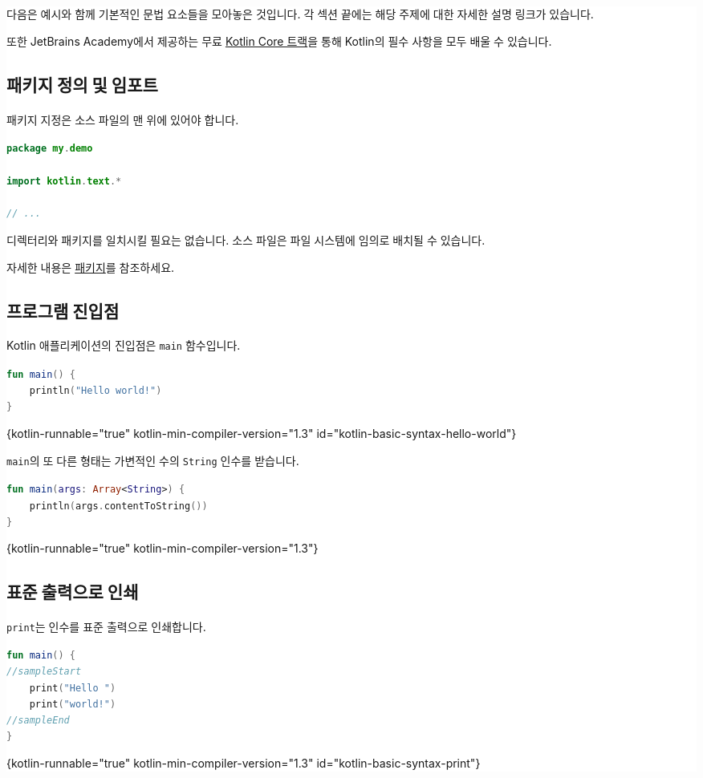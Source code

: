 [//]: # (title: 기본 문법)

다음은 예시와 함께 기본적인 문법 요소들을 모아놓은 것입니다. 각 섹션 끝에는 해당 주제에 대한 자세한 설명 링크가 있습니다.

또한 JetBrains Academy에서 제공하는 무료 [Kotlin Core 트랙](https://hyperskill.org/tracks?category=4&utm_source=jbkotlin_hs&utm_medium=referral&utm_campaign=kotlinlang-docs&utm_content=button_1&utm_term=22.03.23)을 통해 Kotlin의 필수 사항을 모두 배울 수 있습니다.

## 패키지 정의 및 임포트

패키지 지정은 소스 파일의 맨 위에 있어야 합니다.

```kotlin
package my.demo

import kotlin.text.*

// ...
```

디렉터리와 패키지를 일치시킬 필요는 없습니다. 소스 파일은 파일 시스템에 임의로 배치될 수 있습니다.

자세한 내용은 [패키지](packages.md)를 참조하세요.

## 프로그램 진입점

Kotlin 애플리케이션의 진입점은 `main` 함수입니다.

```kotlin
fun main() {
    println("Hello world!")
}
```
{kotlin-runnable="true" kotlin-min-compiler-version="1.3" id="kotlin-basic-syntax-hello-world"}

`main`의 또 다른 형태는 가변적인 수의 `String` 인수를 받습니다.

```kotlin
fun main(args: Array<String>) {
    println(args.contentToString())
}
```
{kotlin-runnable="true" kotlin-min-compiler-version="1.3"}

## 표준 출력으로 인쇄

`print`는 인수를 표준 출력으로 인쇄합니다.

```kotlin
fun main() {
//sampleStart
    print("Hello ")
    print("world!")
//sampleEnd
}
```
{kotlin-runnable="true" kotlin-min-compiler-version="1.3" id="kotlin-basic-syntax-print"}
